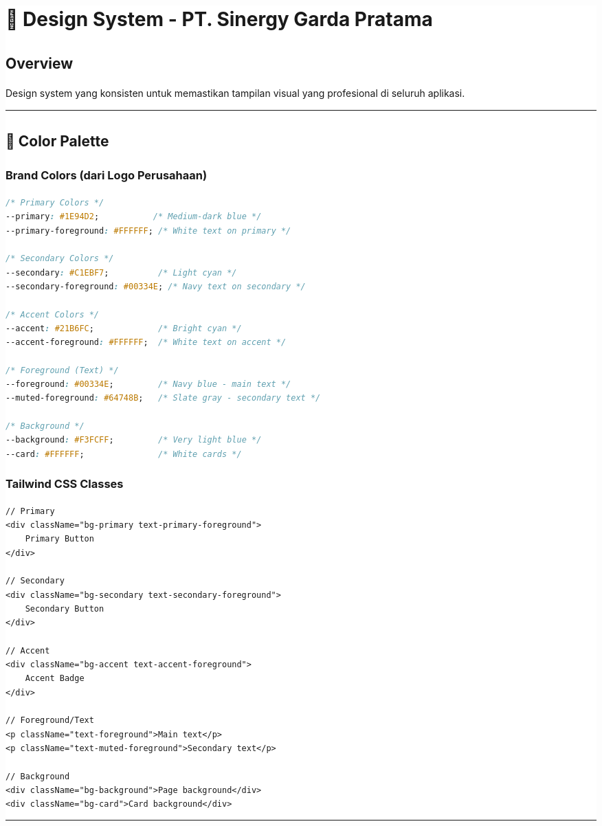 # 🎨 Design System - PT. Sinergy Garda Pratama

## Overview

Design system yang konsisten untuk memastikan tampilan visual yang profesional di seluruh aplikasi.

---

## 🎨 Color Palette

### Brand Colors (dari Logo Perusahaan)

```css
/* Primary Colors */
--primary: #1E94D2;           /* Medium-dark blue */
--primary-foreground: #FFFFFF; /* White text on primary */

/* Secondary Colors */
--secondary: #C1EBF7;          /* Light cyan */
--secondary-foreground: #00334E; /* Navy text on secondary */

/* Accent Colors */
--accent: #21B6FC;             /* Bright cyan */
--accent-foreground: #FFFFFF;  /* White text on accent */

/* Foreground (Text) */
--foreground: #00334E;         /* Navy blue - main text */
--muted-foreground: #64748B;   /* Slate gray - secondary text */

/* Background */
--background: #F3FCFF;         /* Very light blue */
--card: #FFFFFF;               /* White cards */
```

### Tailwind CSS Classes

```tsx
// Primary
<div className="bg-primary text-primary-foreground">
    Primary Button
</div>

// Secondary
<div className="bg-secondary text-secondary-foreground">
    Secondary Button
</div>

// Accent
<div className="bg-accent text-accent-foreground">
    Accent Badge
</div>

// Foreground/Text
<p className="text-foreground">Main text</p>
<p className="text-muted-foreground">Secondary text</p>

// Background
<div className="bg-background">Page background</div>
<div className="bg-card">Card background</div>
```

---